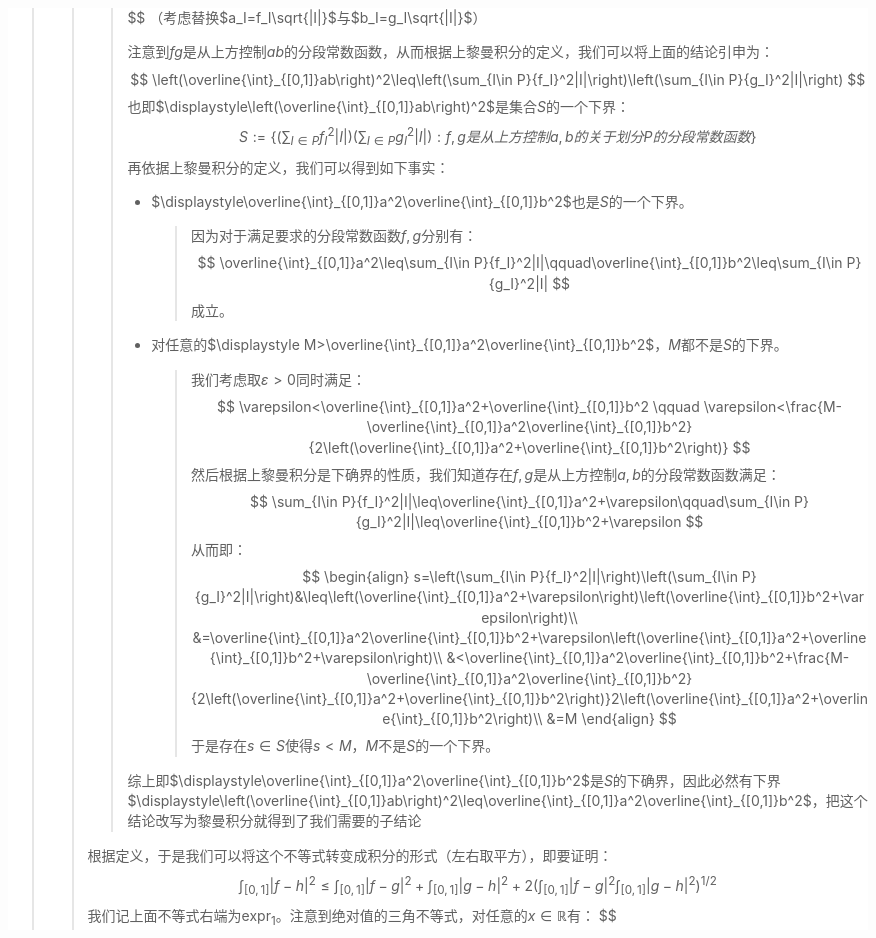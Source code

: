 >   > > $$
>   > > （考虑替换$a_I=f_I\sqrt{|I|}$与$b_I=g_I\sqrt{|I|}$）
>   > >
>   > > 注意到$fg$是从上方控制$ab$的分段常数函数，从而根据上黎曼积分的定义，我们可以将上面的结论引申为：
>   > > $$
>   > > \left(\overline{\int}_{[0,1]}ab\right)^2\leq\left(\sum_{I\in P}{f_I}^2|I|\right)\left(\sum_{I\in P}{g_I}^2|I|\right)
>   > > $$
>   > > 也即$\displaystyle\left(\overline{\int}_{[0,1]}ab\right)^2$是集合$S$的一个下界：
>   > > $$
>   > > S:=\left\{\left(\sum_{I\in P}{f_I}^2|I|\right)\left(\sum_{I\in P}{g_I}^2|I|\right):f,g是从上方控制a,b的关于划分P的分段常数函数\right\}
>   > > $$
>   > > 再依据上黎曼积分的定义，我们可以得到如下事实：
>   > >
>   > > * $\displaystyle\overline{\int}_{[0,1]}a^2\overline{\int}_{[0,1]}b^2$也是$S$的一个下界。
>   > >
>   > >   > 因为对于满足要求的分段常数函数$f,g$分别有：
>   > >   > $$
>   > >   > \overline{\int}_{[0,1]}a^2\leq\sum_{I\in P}{f_I}^2|I|\qquad\overline{\int}_{[0,1]}b^2\leq\sum_{I\in P}{g_I}^2|I|
>   > >   > $$
>   > >   > 成立。
>   > >
>   > > * 对任意的$\displaystyle M>\overline{\int}_{[0,1]}a^2\overline{\int}_{[0,1]}b^2$，$M$都不是$S$的下界。
>   > >
>   > >   > 我们考虑取$\varepsilon>0$同时满足：
>   > >   > $$
>   > >   > \varepsilon<\overline{\int}_{[0,1]}a^2+\overline{\int}_{[0,1]}b^2
>   > >   > \qquad
>   > >   > \varepsilon<\frac{M-\overline{\int}_{[0,1]}a^2\overline{\int}_{[0,1]}b^2}{2\left(\overline{\int}_{[0,1]}a^2+\overline{\int}_{[0,1]}b^2\right)}
>   > >   > $$
>   > >   > 然后根据上黎曼积分是下确界的性质，我们知道存在$f,g$是从上方控制$a,b$的分段常数函数满足：
>   > >   > $$
>   > >   > \sum_{I\in P}{f_I}^2|I|\leq\overline{\int}_{[0,1]}a^2+\varepsilon\qquad\sum_{I\in P}{g_I}^2|I|\leq\overline{\int}_{[0,1]}b^2+\varepsilon
>   > >   > $$
>   > >   > 从而即：
>   > >   > $$
>   > >   > \begin{align}
>   > >   > s=\left(\sum_{I\in P}{f_I}^2|I|\right)\left(\sum_{I\in P}{g_I}^2|I|\right)&\leq\left(\overline{\int}_{[0,1]}a^2+\varepsilon\right)\left(\overline{\int}_{[0,1]}b^2+\varepsilon\right)\\
>   > >   > &=\overline{\int}_{[0,1]}a^2\overline{\int}_{[0,1]}b^2+\varepsilon\left(\overline{\int}_{[0,1]}a^2+\overline{\int}_{[0,1]}b^2+\varepsilon\right)\\
>   > >   > &<\overline{\int}_{[0,1]}a^2\overline{\int}_{[0,1]}b^2+\frac{M-\overline{\int}_{[0,1]}a^2\overline{\int}_{[0,1]}b^2}{2\left(\overline{\int}_{[0,1]}a^2+\overline{\int}_{[0,1]}b^2\right)}2\left(\overline{\int}_{[0,1]}a^2+\overline{\int}_{[0,1]}b^2\right)\\
>   > >   > &=M
>   > >   > \end{align}
>   > >   > $$
>   > >   > 于是存在$s\in S$使得$s<M$，$M$不是$S$的一个下界。
>   > >
>   > > 综上即$\displaystyle\overline{\int}_{[0,1]}a^2\overline{\int}_{[0,1]}b^2$是$S$的下确界，因此必然有下界$\displaystyle\left(\overline{\int}_{[0,1]}ab\right)^2\leq\overline{\int}_{[0,1]}a^2\overline{\int}_{[0,1]}b^2$，把这个结论改写为黎曼积分就得到了我们需要的子结论
>   >
>   > 根据定义，于是我们可以将这个不等式转变成积分的形式（左右取平方），即要证明：
>   > $$
>   > \int_{[0,1]}|f-h|^2\leq\int_{[0,1]}|f-g|^2+\int_{[0,1]}|g-h|^2+2\left(\int_{[0,1]}|f-g|^2\int_{[0,1]}|g-h|^2\right)^{1/2}
>   > $$
>   > 我们记上面不等式右端为$\text{expr}_1$。注意到绝对值的三角不等式，对任意的$x\in\mathbb R$有：
>   > $$